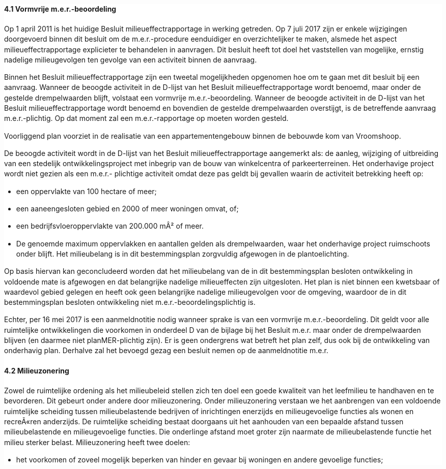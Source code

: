 #### 4\.1 Vormvrije m.e.r.\-beoordeling

Op 1 april 2011 is het huidige Besluit milieueffectrapportage in werking getreden. Op 7 juli 2017 zijn er enkele wijzigingen doorgevoerd binnen dit besluit om de m.e.r.\-procedure eenduidiger en overzichtelijker te maken, alsmede het aspect milieueffectrapportage explicieter te behandelen in aanvragen. Dit besluit heeft tot doel het vaststellen van mogelijke, ernstig nadelige milieugevolgen ten gevolge van een activiteit binnen de aanvraag.

Binnen het Besluit milieueffectrapportage zijn een tweetal mogelijkheden opgenomen hoe om te gaan met dit besluit bij een aanvraag. Wanneer de beoogde activiteit in de D\-lijst van het Besluit milieueffectrapportage wordt benoemd, maar onder de gestelde drempelwaarden blijft, volstaat een vormvrije m.e.r.\-beoordeling. Wanneer de beoogde activiteit in de D\-lijst van het Besluit milieueffectrapportage wordt benoemd en bovendien de gestelde drempelwaarden overstijgt, is de betreffende aanvraag m.e.r.\-plichtig. Op dat moment zal een m.e.r.\-rapportage op moeten worden gesteld.

Voorliggend plan voorziet in de realisatie van een appartementengebouw binnen de bebouwde kom van Vroomshoop.

De beoogde activiteit wordt in de D\-lijst van het Besluit milieueffectrapportage aangemerkt als: de aanleg, wijziging of uitbreiding van een stedelijk ontwikkelingsproject met inbegrip van de bouw van winkelcentra of parkeerterreinen. Het onderhavige project wordt niet gezien als een m.e.r.\- plichtige activiteit omdat deze pas geldt bij gevallen waarin de activiteit betrekking heeft op:

* een oppervlakte van 100 hectare of meer;

* een aaneengesloten gebied en 2000 of meer woningen omvat, of;

* een bedrijfsvloeroppervlakte van 200\.000 mÂ² of meer.

* De genoemde maximum oppervlakken en aantallen gelden als drempelwaarden, waar het onderhavige project ruimschoots onder blijft. Het milieubelang is in dit bestemmingsplan zorgvuldig afgewogen in de plantoelichting.

Op basis hiervan kan geconcludeerd worden dat het milieubelang van de in dit bestemmingsplan besloten ontwikkeling in voldoende mate is afgewogen en dat belangrijke nadelige milieueffecten zijn uitgesloten. Het plan is niet binnen een kwetsbaar of waardevol gebied gelegen en heeft ook geen belangrijke nadelige milieugevolgen voor de omgeving, waardoor de in dit bestemmingsplan besloten ontwikkeling niet m.e.r.\-beoordelingsplichtig is.

Echter, per 16 mei 2017 is een aanmeldnotitie nodig wanneer sprake is van een vormvrije m.e.r.\-beoordeling. Dit geldt voor alle ruimtelijke ontwikkelingen die voorkomen in onderdeel D van de bijlage bij het Besluit m.e.r. maar onder de drempelwaarden blijven (en daarmee niet planMER\-plichtig zijn). Er is geen ondergrens wat betreft het plan zelf, dus ook bij de ontwikkeling van onderhavig plan. Derhalve zal het bevoegd gezag een besluit nemen op de aanmeldnotitie m.e.r.

#### 4\.2 Milieuzonering

Zowel de ruimtelijke ordening als het milieubeleid stellen zich ten doel een goede kwaliteit van het leefmilieu te handhaven en te bevorderen. Dit gebeurt onder andere door milieuzonering. Onder milieuzonering verstaan we het aanbrengen van een voldoende ruimtelijke scheiding tussen milieubelastende bedrijven of inrichtingen enerzijds en milieugevoelige functies als wonen en recreÃ«ren anderzijds. De ruimtelijke scheiding bestaat doorgaans uit het aanhouden van een bepaalde afstand tussen milieubelastende en milieugevoelige functies. Die onderlinge afstand moet groter zijn naarmate de milieubelastende functie het milieu sterker belast. Milieuzonering heeft twee doelen:

* het voorkomen of zoveel mogelijk beperken van hinder en gevaar bij woningen en andere gevoelige functies;

